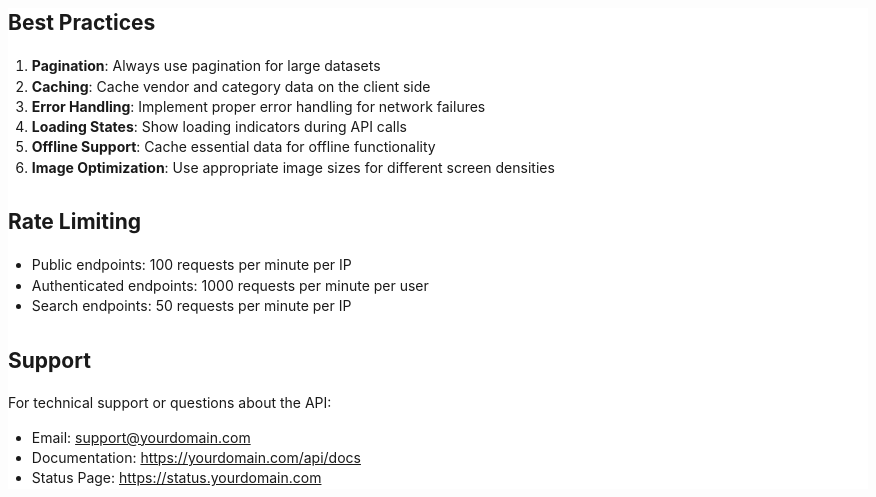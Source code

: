 ## Best Practices

1. **Pagination**: Always use pagination for large datasets
2. **Caching**: Cache vendor and category data on the client side
3. **Error Handling**: Implement proper error handling for network failures
4. **Loading States**: Show loading indicators during API calls
5. **Offline Support**: Cache essential data for offline functionality
6. **Image Optimization**: Use appropriate image sizes for different screen densities

## Rate Limiting

- Public endpoints: 100 requests per minute per IP
- Authenticated endpoints: 1000 requests per minute per user
- Search endpoints: 50 requests per minute per IP

## Support

For technical support or questions about the API:
- Email: support@yourdomain.com
- Documentation: https://yourdomain.com/api/docs
- Status Page: https://status.yourdomain.com
